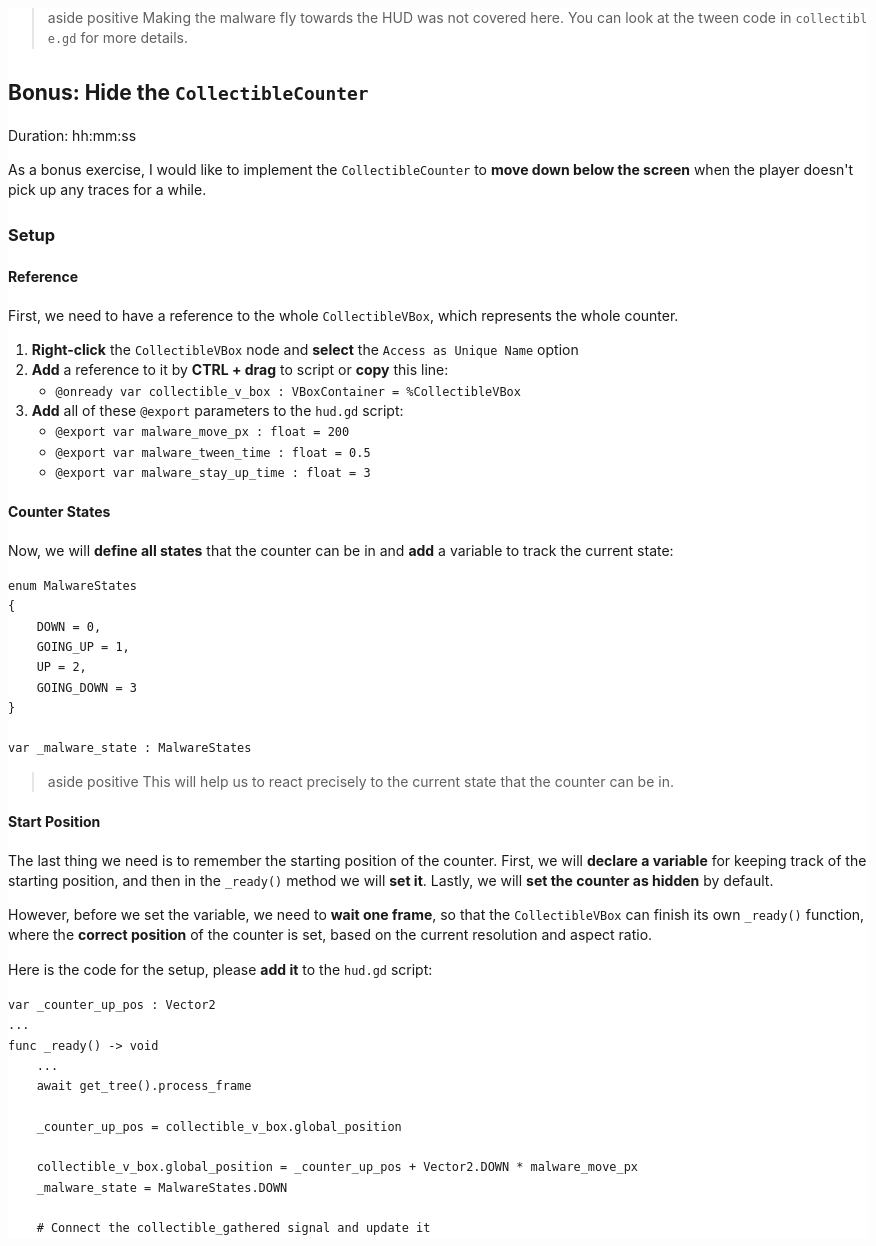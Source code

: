 > aside positive
> Making the malware fly towards the HUD was not covered here. You can look at the tween code in `collectible.gd` for more details.


## Bonus: Hide the `CollectibleCounter`
Duration: hh:mm:ss

As a bonus exercise, I would like to implement the `CollectibleCounter` to **move down below the screen** when the player doesn't pick up any traces for a while.

### Setup

#### Reference
First, we need to have a reference to the whole `CollectibleVBox`, which represents the whole counter.

1. **Right-click** the `CollectibleVBox` node and **select** the `Access as Unique Name` option
2. **Add** a reference to it by **CTRL + drag** to script or **copy** this line:
    - `@onready var collectible_v_box : VBoxContainer = %CollectibleVBox`
3. **Add** all of these `@export` parameters to the `hud.gd` script:
    - `@export var malware_move_px : float = 200`
    - `@export var malware_tween_time : float = 0.5`
    - `@export var malware_stay_up_time : float = 3`

#### Counter States
Now, we will **define all states** that the counter can be in and **add** a variable to track the current state:
```GDScript
enum MalwareStates
{
    DOWN = 0,
    GOING_UP = 1,
    UP = 2,
    GOING_DOWN = 3
}

var _malware_state : MalwareStates
```

> aside positive
> This will help us to react precisely to the current state that the counter can be in.

#### Start Position
The last thing we need is to remember the starting position of the counter. First, we will **declare a variable** for keeping track of the starting position, and then in the `_ready()` method we will **set it**. Lastly, we will **set the counter as hidden** by default.

However, before we set the variable, we need to **wait one frame**, so that the `CollectibleVBox` can finish its own `_ready()` function, where the **correct position** of the counter is set, based on the current resolution and aspect ratio.  

Here is the code for the setup, please **add it** to the `hud.gd` script:
```
var _counter_up_pos : Vector2
...
func _ready() -> void
    ...
    await get_tree().process_frame
	
    _counter_up_pos = collectible_v_box.global_position
	
    collectible_v_box.global_position = _counter_up_pos + Vector2.DOWN * malware_move_px
    _malware_state = MalwareStates.DOWN

    # Connect the collectible_gathered signal and update it
```